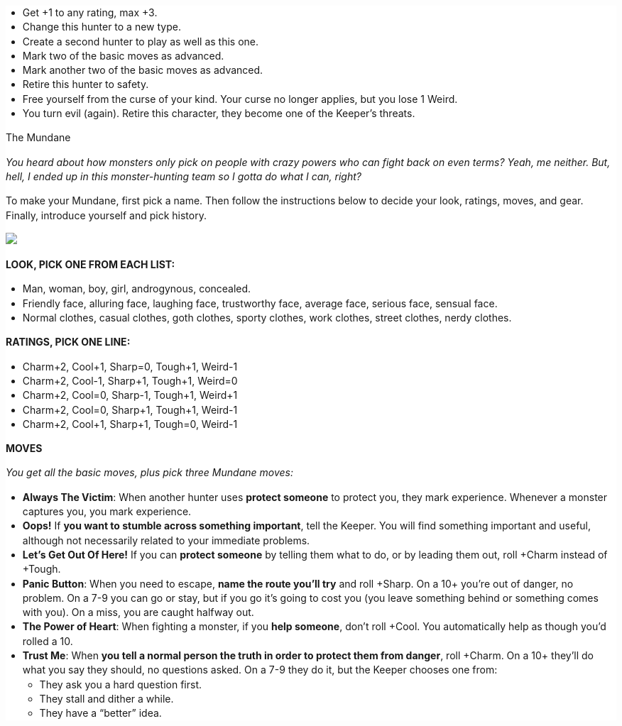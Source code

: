 - Get +1 to any rating, max +3.
- Change this hunter to a new type.
- Create a second hunter to play as well as this one.
- Mark two of the basic moves as advanced.
- Mark another two of the basic moves as advanced.
- Retire this hunter to safety.
- Free yourself from the curse of your kind. Your curse no longer applies, but you lose 1 Weird.
- You turn evil (again). Retire this character, they become one of the Keeper’s threats.



The Mundane

*You heard about how monsters only pick on people with crazy powers who can fight back on even terms? Yeah, me neither. But, hell, I ended up in this monster-hunting team so I gotta do what I can, right?*

To make your Mundane, first pick a name. Then follow the instructions below to decide your look, ratings, moves, and gear. Finally, introduce yourself and pick history.

![](Aspose.Words.fbc4b36e-3928-49bd-aaa3-686f04c1d37b.012.jpeg)

**LOOK, PICK ONE FROM EACH LIST:**

- Man, woman, boy, girl, androgynous, concealed.
- Friendly face, alluring face, laughing face, trustworthy face, average face, serious face, sensual face.
- Normal clothes, casual clothes, goth clothes, sporty clothes, work clothes, street clothes, nerdy clothes.

**RATINGS, PICK ONE LINE:**

- Charm+2, Cool+1, Sharp=0, Tough+1, Weird-1
- Charm+2, Cool-1, Sharp+1, Tough+1, Weird=0
- Charm+2, Cool=0, Sharp-1, Tough+1, Weird+1
- Charm+2, Cool=0, Sharp+1, Tough+1, Weird-1
- Charm+2, Cool+1, Sharp+1, Tough=0, Weird-1

**MOVES**

*You get all the basic moves, plus pick three Mundane moves:*

- **Always The Victim**: When another hunter uses **protect someone** to protect you, they mark experience. Whenever a monster captures you, you mark experience.
- **Oops!** If **you want to stumble across something important**, tell the Keeper. You will find something important and useful, although not necessarily related to your immediate problems.
- **Let’s Get Out Of Here!** If you can **protect someone** by telling them what to do, or by leading them out, roll +Charm instead of +Tough.
- **Panic Button**: When you need to escape, **name the route you’ll try** and roll +Sharp. On a 10+ you’re out of danger, no problem. On a 7-9 you can go or stay, but if you go it’s going to cost you (you leave something behind or something comes with you). On a miss, you are caught halfway out.
- **The Power of Heart**: When fighting a monster, if you **help someone**, don’t roll +Cool. You automatically help as though you’d rolled a 10.
- **Trust Me**: When **you tell a normal person the truth in order to protect them from danger**, roll +Charm. On a 10+ they’ll do what you say they should, no questions asked. On a 7-9 they do it, but the Keeper chooses one from: 
  - They ask you a hard question first.
  - They stall and dither a while.
  - They have a “better” idea.
